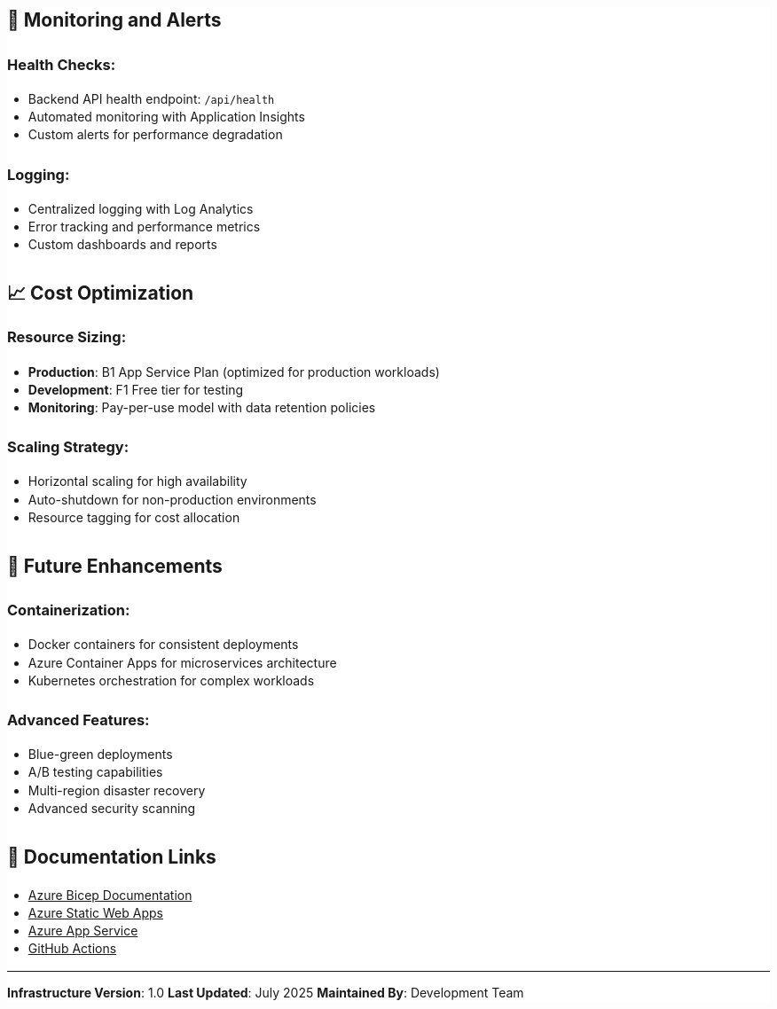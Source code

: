 ## 🚨 **Monitoring and Alerts**

### **Health Checks:**
- Backend API health endpoint: `/api/health`
- Automated monitoring with Application Insights
- Custom alerts for performance degradation

### **Logging:**
- Centralized logging with Log Analytics
- Error tracking and performance metrics
- Custom dashboards and reports

## 📈 **Cost Optimization**

### **Resource Sizing:**
- **Production**: B1 App Service Plan (optimized for production workloads)
- **Development**: F1 Free tier for testing
- **Monitoring**: Pay-per-use model with data retention policies

### **Scaling Strategy:**
- Horizontal scaling for high availability
- Auto-shutdown for non-production environments
- Resource tagging for cost allocation

## 🔄 **Future Enhancements**

### **Containerization:**
- Docker containers for consistent deployments
- Azure Container Apps for microservices architecture
- Kubernetes orchestration for complex workloads

### **Advanced Features:**
- Blue-green deployments
- A/B testing capabilities
- Multi-region disaster recovery
- Advanced security scanning

## 📝 **Documentation Links**

- [Azure Bicep Documentation](https://docs.microsoft.com/en-us/azure/azure-resource-manager/bicep/)
- [Azure Static Web Apps](https://docs.microsoft.com/en-us/azure/static-web-apps/)
- [Azure App Service](https://docs.microsoft.com/en-us/azure/app-service/)
- [GitHub Actions](https://docs.github.com/en/actions)

---

**Infrastructure Version**: 1.0
**Last Updated**: July 2025
**Maintained By**: Development Team
